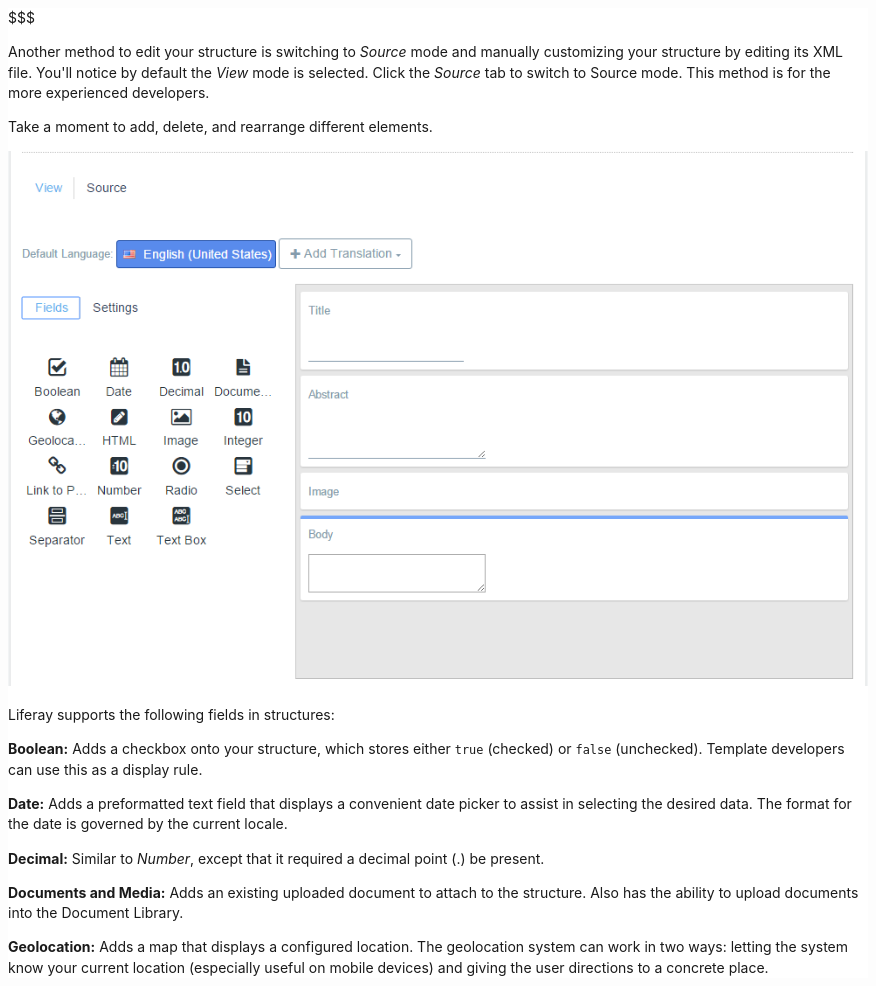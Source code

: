 $$$

Another method to edit your structure is switching to *Source* mode and manually
customizing your structure by editing its XML file. You'll notice by default the
*View* mode is selected. Click the *Source* tab to switch to Source mode. This
method is for the more experienced developers.

Take a moment to add, delete, and rearrange different elements.

![Figure 2: The structure editor gives you many options to customize your Web Content.](../../../images/web-content-structure-editor.png)

Liferay supports the following fields in structures:

**Boolean:** Adds a checkbox onto your structure, which stores either `true`
(checked) or `false` (unchecked). Template developers can use this as a display
rule.

**Date:** Adds a preformatted text field that displays a convenient date picker
to assist in selecting the desired data. The format for the date is governed by
the current locale.

**Decimal:** Similar to *Number*, except that it required a decimal point (.) be
present.

**Documents and Media:** Adds an existing uploaded document to attach to the
structure. Also has the ability to upload documents into the Document Library.

**Geolocation:** Adds a map that displays a configured location. The geolocation
system can work in two ways: letting the system know your current location
(especially useful on mobile devices) and giving the user directions to a
concrete place.
